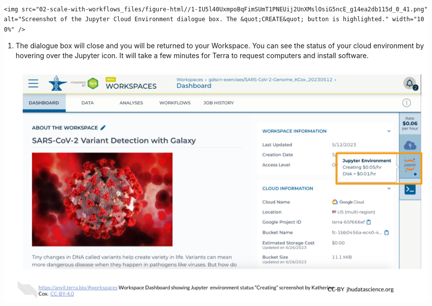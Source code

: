     <img src="02-scale-with-workflows_files/figure-html//1-IU5l40UxmpoBqFimSUmT1PNEUij2UnXMslOsiG5ncE_g14ea2db115d_0_41.png" alt="Screenshot of the Jupyter Cloud Environment dialogue box. The &quot;CREATE&quot; button is highlighted." width="100%" />

1. The dialogue box will close and you will be returned to your Workspace.  You can see the status of your cloud environment by hovering over the Jupyter icon.  It will take a few minutes for Terra to request computers and install software.

    <img src="02-scale-with-workflows_files/figure-html//1-IU5l40UxmpoBqFimSUmT1PNEUij2UnXMslOsiG5ncE_g25442045568_0_60.png" alt="Screenshot of a Terra Workspace. The hovertext for the Jupyter icon is highlighted, and indicates that the status of the environment is &quot;Creating&quot;." width="100%" />
